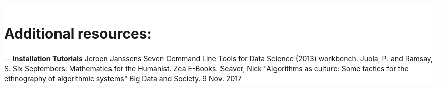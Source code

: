 ----------------------------------------------------------------
# Additional resources:
-- **[Installation Tutorials](tutorials/)**
[Jeroen Janssens Seven Command Line Tools for Data Science (2013) workbench.](https://hub.docker.com/r/wlanderson/dsatclwb/)
Juola, P. and Ramsay, S. [Six Septembers: Mathematics for the Humanist](http://digitalcommons.unl.edu/zeabook/55/). Zea E-Books.
Seaver, Nick ["Algorithms as culture: Some tactics for the ethnography of algorithmic systems"](http://journals.sagepub.com/doi/10.1177/2053951717738104) Big Data and Society. 9 Nov. 2017
